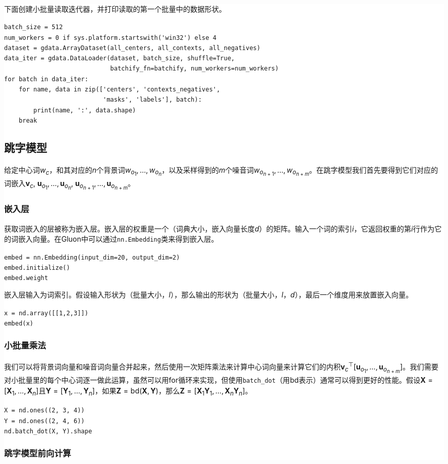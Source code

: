 下面创建小批量读取迭代器，并打印读取的第一个批量中的数据形状。

```{.python .input  n=278}
batch_size = 512
num_workers = 0 if sys.platform.startswith('win32') else 4
dataset = gdata.ArrayDataset(all_centers, all_contexts, all_negatives)
data_iter = gdata.DataLoader(dataset, batch_size, shuffle=True,
                             batchify_fn=batchify, num_workers=num_workers)
for batch in data_iter:
    for name, data in zip(['centers', 'contexts_negatives', 
                           'masks', 'labels'], batch):
        print(name, ':', data.shape)
    break
```

## 跳字模型

给定中心词$w_c$，和其对应的$n$个背景词$w_{o_1}, \ldots, w_{o_n}$，以及采样得到的$m$个噪音词$w_{o_{n+1}}, \ldots, w_{o_{n+m}}$。在跳字模型我们首先要得到它们对应的词嵌入$\boldsymbol{v}_c$, $\boldsymbol{u}_{o_1}, \ldots, \boldsymbol{u}_{o_n}$, $\boldsymbol{u}_{o_{n+1}}, \ldots, \boldsymbol{u}_{o_{n+m}}$。

### 嵌入层

获取词嵌入的层被称为嵌入层。嵌入层的权重是一个（词典大小，嵌入向量长度$d$）的矩阵。输入一个词的索引$i$，它返回权重的第$i$行作为它的词嵌入向量。在Gluon中可以通过`nn.Embedding`类来得到嵌入层。

```{.python .input  n=188}
embed = nn.Embedding(input_dim=20, output_dim=2)
embed.initialize()
embed.weight
```

嵌入层输入为词索引。假设输入形状为（批量大小，$l$），那么输出的形状为（批量大小，$l$，$d$），最后一个维度用来放置嵌入向量。

```{.python .input  n=184}
x = nd.array([[1,2,3]])
embed(x)
```

### 小批量乘法

我们可以将背景词向量和噪音词向量合并起来，然后使用一次矩阵乘法来计算中心词向量来计算它们的内积$\boldsymbol{v}_{c}^\top\left[\boldsymbol{u}_{o_1},\ldots,\boldsymbol{u}_{o_{n+m}}\right]$。我们需要对小批量里的每个中心词逐一做此运算，虽然可以用for循环来实现，但使用`batch_dot`（用$\text{bd}$表示）通常可以得到更好的性能。假设$\boldsymbol{X}=\left[\boldsymbol{X}_1,\ldots,\boldsymbol{X}_n\right]$且$\boldsymbol{Y}=\left[\boldsymbol{Y}_1,\ldots,\boldsymbol{Y}_n\right]$，如果$\boldsymbol{Z}=\text{bd}(\boldsymbol{X},\boldsymbol{Y})$，那么$\boldsymbol{Z}=\left[\boldsymbol{X}_1\boldsymbol{Y}_1,\ldots,\boldsymbol{X}_n\boldsymbol{Y}_n\right]$。

```{.python .input  n=259}
X = nd.ones((2, 3, 4))
Y = nd.ones((2, 4, 6))
nd.batch_dot(X, Y).shape
```

### 跳字模型前向计算
